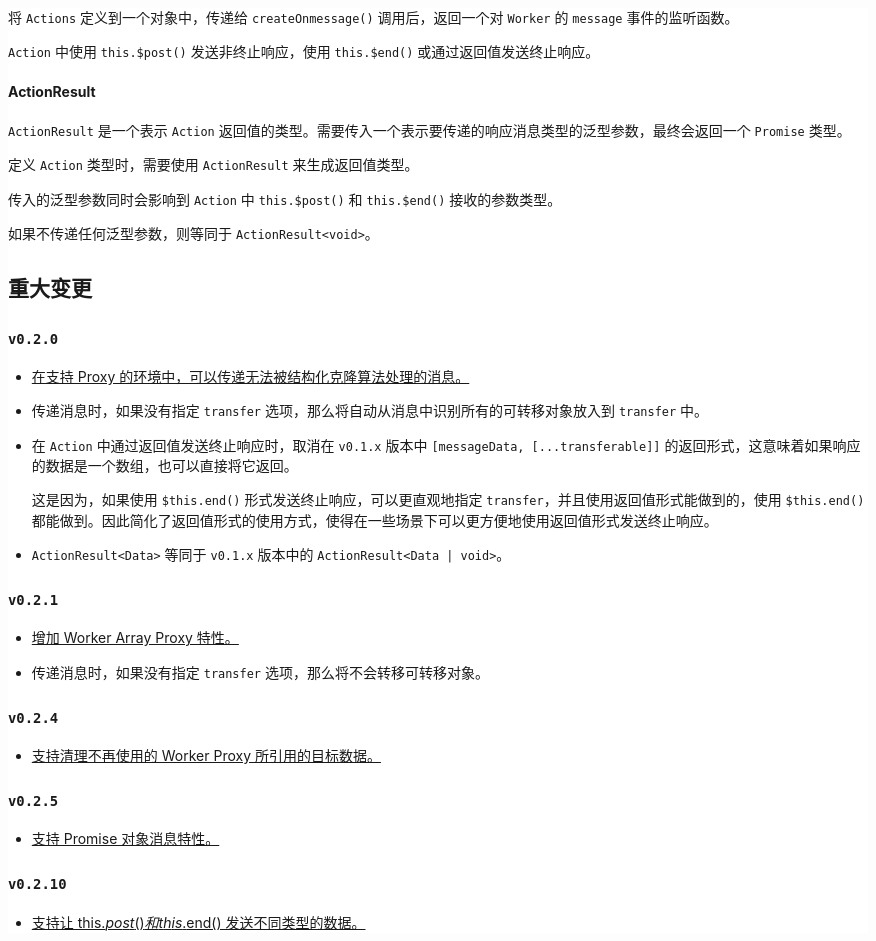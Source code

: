将 `Actions` 定义到一个对象中，传递给 `createOnmessage()` 调用后，返回一个对 `Worker` 的 `message` 事件的监听函数。

`Action` 中使用 `this.$post()` 发送非终止响应，使用 `this.$end()` 或通过返回值发送终止响应。

#### ActionResult

`ActionResult` 是一个表示 `Action` 返回值的类型。需要传入一个表示要传递的响应消息类型的泛型参数，最终会返回一个 `Promise` 类型。

定义 `Action` 类型时，需要使用 `ActionResult` 来生成返回值类型。

传入的泛型参数同时会影响到 `Action` 中 `this.$post()` 和 `this.$end()` 接收的参数类型。

如果不传递任何泛型参数，则等同于 `ActionResult<void>`。

## 重大变更

### `v0.2.0`

- <a href="#Worker_Proxy" target="_self">在支持 Proxy 的环境中，可以传递无法被结构化克隆算法处理的消息。</a>

- 传递消息时，如果没有指定 `transfer` 选项，那么将自动从消息中识别所有的可转移对象放入到 `transfer` 中。

- 在 `Action` 中通过返回值发送终止响应时，取消在 `v0.1.x` 版本中 `[messageData, [...transferable]]` 的返回形式，这意味着如果响应的数据是一个数组，也可以直接将它返回。

  这是因为，如果使用 `$this.end()` 形式发送终止响应，可以更直观地指定 `transfer`，并且使用返回值形式能做到的，使用 `$this.end()` 都能做到。因此简化了返回值形式的使用方式，使得在一些场景下可以更方便地使用返回值形式发送终止响应。

- `ActionResult<Data>`  等同于 `v0.1.x` 版本中的 `ActionResult<Data | void>`。

### `v0.2.1`

- <a href="#Worker_Array_Proxy" target="_self">增加 Worker Array Proxy 特性。</a>

- 传递消息时，如果没有指定 `transfer` 选项，那么将不会转移可转移对象。

### `v0.2.4`

- <a href="#cleanup" target="_self">支持清理不再使用的 Worker Proxy 所引用的目标数据。</a>

### `v0.2.5`

- <a href="#Promise_Object_Message" target="_self">支持 Promise 对象消息特性。</a>

### `v0.2.10`

- <a href="#Different_Types" target="_self">支持让 this.$post() 和 this.$end() 发送不同类型的数据。</a>
